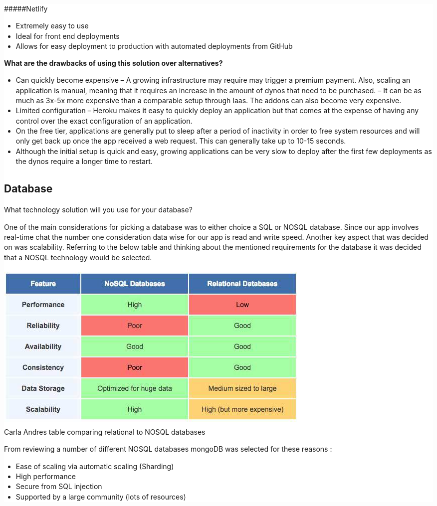 #####Netlify
  - Extremely easy to use
  - Ideal for front end deployments
  - Allows for easy deployment to production with automated deployments from GitHub

**What are the drawbacks of using this solution over alternatives?**
  -	Can quickly become expensive – A growing infrastructure may require may trigger a premium payment. Also, scaling an application is manual, meaning that it requires an increase in the amount of dynos that need to be purchased. – It can be as much as 3x-5x more expensive than a comparable setup through Iaas. The addons can also become very expensive.
  -	Limited configuration – Heroku makes it easy to quickly deploy an application but that comes at the expense of having any control over the exact configuration of an application. 
  -	On the free tier, applications are generally put to sleep after a period of inactivity in order to free system resources and will only get back up once the app received a web request. This can generally take up to 10-15 seconds.
  -	Although the initial setup is quick and easy, growing applications can be very slow to deploy after the first few deployments as the dynos require a longer time to restart.

## Database

What technology solution will you use for your database?

One of the main considerations for picking a database was to either choice a SQL or NOSQL database. Since our app involves real-time chat the number one consideration data wise for our app is read and write speed. Another key aspect that was decided on was scalability. Referring to the below table and thinking about the mentioned requirements for the database it was decided that a NOSQL technology would be selected.

![table comparing relational to NOSQL databases](images/relationalvsNOSQL.PNG)
</br>
Carla Andres table comparing relational to NOSQL databases

From reviewing a number of different NOSQL databases mongoDB was selected for these reasons :

- Ease of scaling via automatic scaling (Sharding)
- High performance
- Secure from SQL injection
- Supported by a large community (lots of resources)
